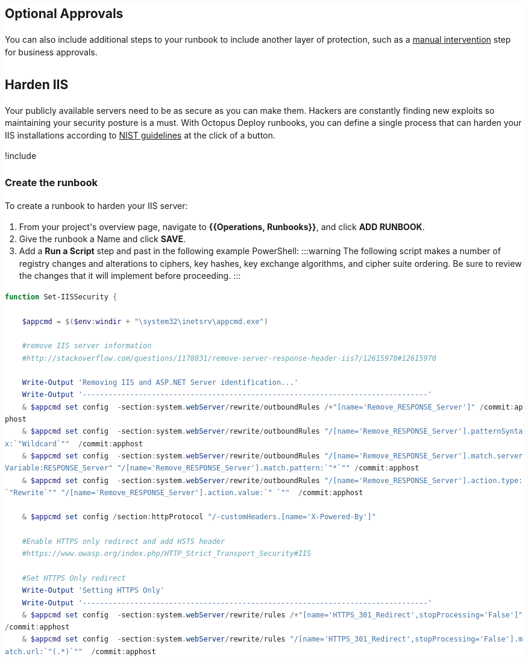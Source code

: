 ## Optional Approvals

You can also include additional steps to your runbook to include another layer of protection, such as a [manual intervention](/docs/deployment-process/steps/manual-intervention-and-approvals.md) step for business approvals. 

## Harden IIS

Your publicly available servers need to be as secure as you can make them.  Hackers are constantly finding new exploits so maintaining your security posture is a must.  With Octopus Deploy runbooks, you can define a single process that can harden your IIS installations according to [NIST guidelines](https://nvd.nist.gov/ncp/checklist/759) at the click of a button.

!include <security-disclaimer>

### Create the runbook

To create a runbook to harden your IIS server:

1. From your project's overview page, navigate to **{{Operations, Runbooks}}**, and click **ADD RUNBOOK**.
1. Give the runbook a Name and click **SAVE**.
1. Add a **Run a Script** step and past in the following example PowerShell:
:::warning
The following script makes a number of registry changes and alterations to ciphers, key hashes, key exchange algorithms, and cipher suite ordering.  Be sure to review the changes that it will implement before proceeding.
:::

```PowerShell
function Set-IISSecurity {

	$appcmd = $($env:windir + "\system32\inetsrv\appcmd.exe")

	#remove IIS server information
	#http://stackoverflow.com/questions/1178831/remove-server-response-header-iis7/12615970#12615970

	Write-Output 'Removing IIS and ASP.NET Server identification...'
	Write-Output '--------------------------------------------------------------------------------'
	& $appcmd set config  -section:system.webServer/rewrite/outboundRules /+"[name='Remove_RESPONSE_Server']" /commit:apphost
	& $appcmd set config  -section:system.webServer/rewrite/outboundRules "/[name='Remove_RESPONSE_Server'].patternSyntax:`"Wildcard`""  /commit:apphost
	& $appcmd set config  -section:system.webServer/rewrite/outboundRules "/[name='Remove_RESPONSE_Server'].match.serverVariable:RESPONSE_Server" "/[name='Remove_RESPONSE_Server'].match.pattern:`"*`"" /commit:apphost
	& $appcmd set config  -section:system.webServer/rewrite/outboundRules "/[name='Remove_RESPONSE_Server'].action.type:`"Rewrite`"" "/[name='Remove_RESPONSE_Server'].action.value:`" `""  /commit:apphost

	& $appcmd set config /section:httpProtocol "/-customHeaders.[name='X-Powered-By']"

	#Enable HTTPS only redirect and add HSTS header
	#https://www.owasp.org/index.php/HTTP_Strict_Transport_Security#IIS

	#Set HTTPS Only redirect
	Write-Output 'Setting HTTPS Only'
	Write-Output '--------------------------------------------------------------------------------'
	& $appcmd set config  -section:system.webServer/rewrite/rules /+"[name='HTTPS_301_Redirect',stopProcessing='False']" /commit:apphost
	& $appcmd set config  -section:system.webServer/rewrite/rules "/[name='HTTPS_301_Redirect',stopProcessing='False'].match.url:`"(.*)`""  /commit:apphost
```
